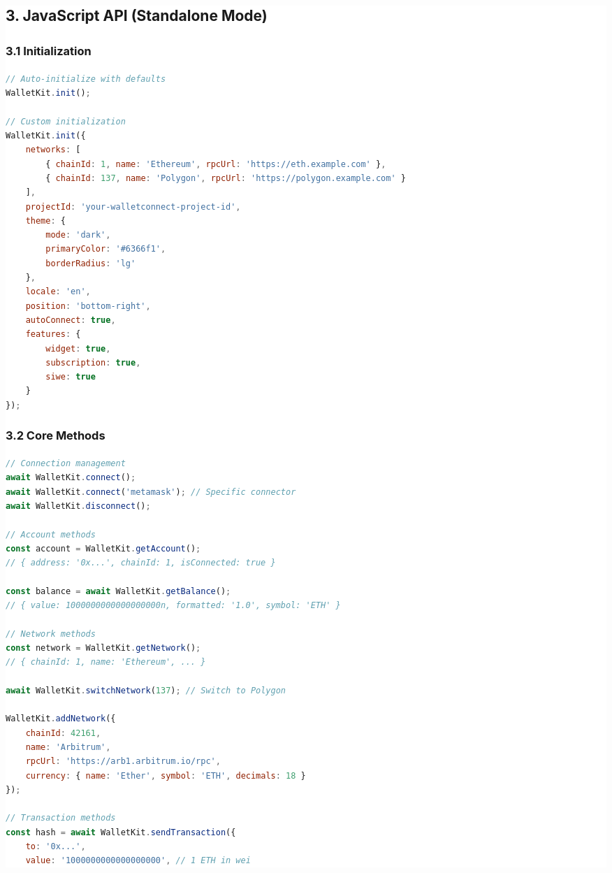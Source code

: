 ## 3. JavaScript API (Standalone Mode)

### 3.1 Initialization

```javascript
// Auto-initialize with defaults
WalletKit.init();

// Custom initialization
WalletKit.init({
	networks: [
		{ chainId: 1, name: 'Ethereum', rpcUrl: 'https://eth.example.com' },
		{ chainId: 137, name: 'Polygon', rpcUrl: 'https://polygon.example.com' }
	],
	projectId: 'your-walletconnect-project-id',
	theme: {
		mode: 'dark',
		primaryColor: '#6366f1',
		borderRadius: 'lg'
	},
	locale: 'en',
	position: 'bottom-right',
	autoConnect: true,
	features: {
		widget: true,
		subscription: true,
		siwe: true
	}
});
```

### 3.2 Core Methods

```javascript
// Connection management
await WalletKit.connect();
await WalletKit.connect('metamask'); // Specific connector
await WalletKit.disconnect();

// Account methods
const account = WalletKit.getAccount();
// { address: '0x...', chainId: 1, isConnected: true }

const balance = await WalletKit.getBalance();
// { value: 1000000000000000000n, formatted: '1.0', symbol: 'ETH' }

// Network methods
const network = WalletKit.getNetwork();
// { chainId: 1, name: 'Ethereum', ... }

await WalletKit.switchNetwork(137); // Switch to Polygon

WalletKit.addNetwork({
	chainId: 42161,
	name: 'Arbitrum',
	rpcUrl: 'https://arb1.arbitrum.io/rpc',
	currency: { name: 'Ether', symbol: 'ETH', decimals: 18 }
});

// Transaction methods
const hash = await WalletKit.sendTransaction({
	to: '0x...',
	value: '1000000000000000000', // 1 ETH in wei
```